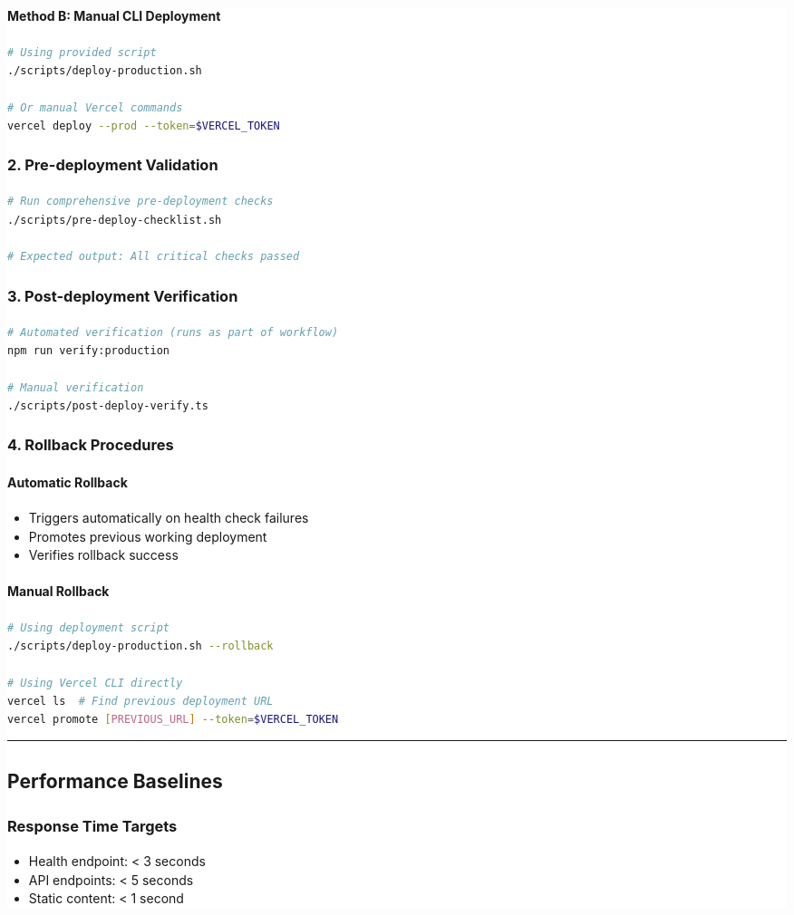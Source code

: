#### Method B: Manual CLI Deployment
```bash
# Using provided script
./scripts/deploy-production.sh

# Or manual Vercel commands
vercel deploy --prod --token=$VERCEL_TOKEN
```

### 2. Pre-deployment Validation
```bash
# Run comprehensive pre-deployment checks
./scripts/pre-deploy-checklist.sh

# Expected output: All critical checks passed
```

### 3. Post-deployment Verification
```bash
# Automated verification (runs as part of workflow)
npm run verify:production

# Manual verification
./scripts/post-deploy-verify.ts
```

### 4. Rollback Procedures

#### Automatic Rollback
- Triggers automatically on health check failures
- Promotes previous working deployment
- Verifies rollback success

#### Manual Rollback
```bash
# Using deployment script
./scripts/deploy-production.sh --rollback

# Using Vercel CLI directly
vercel ls  # Find previous deployment URL
vercel promote [PREVIOUS_URL] --token=$VERCEL_TOKEN
```

---

## Performance Baselines

### Response Time Targets
- Health endpoint: < 3 seconds
- API endpoints: < 5 seconds
- Static content: < 1 second
